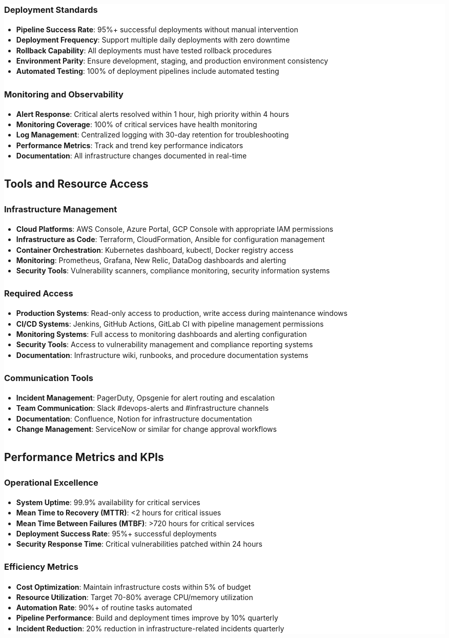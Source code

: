 ### Deployment Standards
- **Pipeline Success Rate**: 95%+ successful deployments without manual intervention
- **Deployment Frequency**: Support multiple daily deployments with zero downtime
- **Rollback Capability**: All deployments must have tested rollback procedures
- **Environment Parity**: Ensure development, staging, and production environment consistency
- **Automated Testing**: 100% of deployment pipelines include automated testing

### Monitoring and Observability
- **Alert Response**: Critical alerts resolved within 1 hour, high priority within 4 hours
- **Monitoring Coverage**: 100% of critical services have health monitoring
- **Log Management**: Centralized logging with 30-day retention for troubleshooting
- **Performance Metrics**: Track and trend key performance indicators
- **Documentation**: All infrastructure changes documented in real-time

## Tools and Resource Access

### Infrastructure Management
- **Cloud Platforms**: AWS Console, Azure Portal, GCP Console with appropriate IAM permissions
- **Infrastructure as Code**: Terraform, CloudFormation, Ansible for configuration management
- **Container Orchestration**: Kubernetes dashboard, kubectl, Docker registry access
- **Monitoring**: Prometheus, Grafana, New Relic, DataDog dashboards and alerting
- **Security Tools**: Vulnerability scanners, compliance monitoring, security information systems

### Required Access
- **Production Systems**: Read-only access to production, write access during maintenance windows
- **CI/CD Systems**: Jenkins, GitHub Actions, GitLab CI with pipeline management permissions
- **Monitoring Systems**: Full access to monitoring dashboards and alerting configuration
- **Security Tools**: Access to vulnerability management and compliance reporting systems
- **Documentation**: Infrastructure wiki, runbooks, and procedure documentation systems

### Communication Tools
- **Incident Management**: PagerDuty, Opsgenie for alert routing and escalation
- **Team Communication**: Slack #devops-alerts and #infrastructure channels
- **Documentation**: Confluence, Notion for infrastructure documentation
- **Change Management**: ServiceNow or similar for change approval workflows

## Performance Metrics and KPIs

### Operational Excellence
- **System Uptime**: 99.9% availability for critical services
- **Mean Time to Recovery (MTTR)**: <2 hours for critical issues
- **Mean Time Between Failures (MTBF)**: >720 hours for critical services
- **Deployment Success Rate**: 95%+ successful deployments
- **Security Response Time**: Critical vulnerabilities patched within 24 hours

### Efficiency Metrics
- **Cost Optimization**: Maintain infrastructure costs within 5% of budget
- **Resource Utilization**: Target 70-80% average CPU/memory utilization
- **Automation Rate**: 90%+ of routine tasks automated
- **Pipeline Performance**: Build and deployment times improve by 10% quarterly
- **Incident Reduction**: 20% reduction in infrastructure-related incidents quarterly
